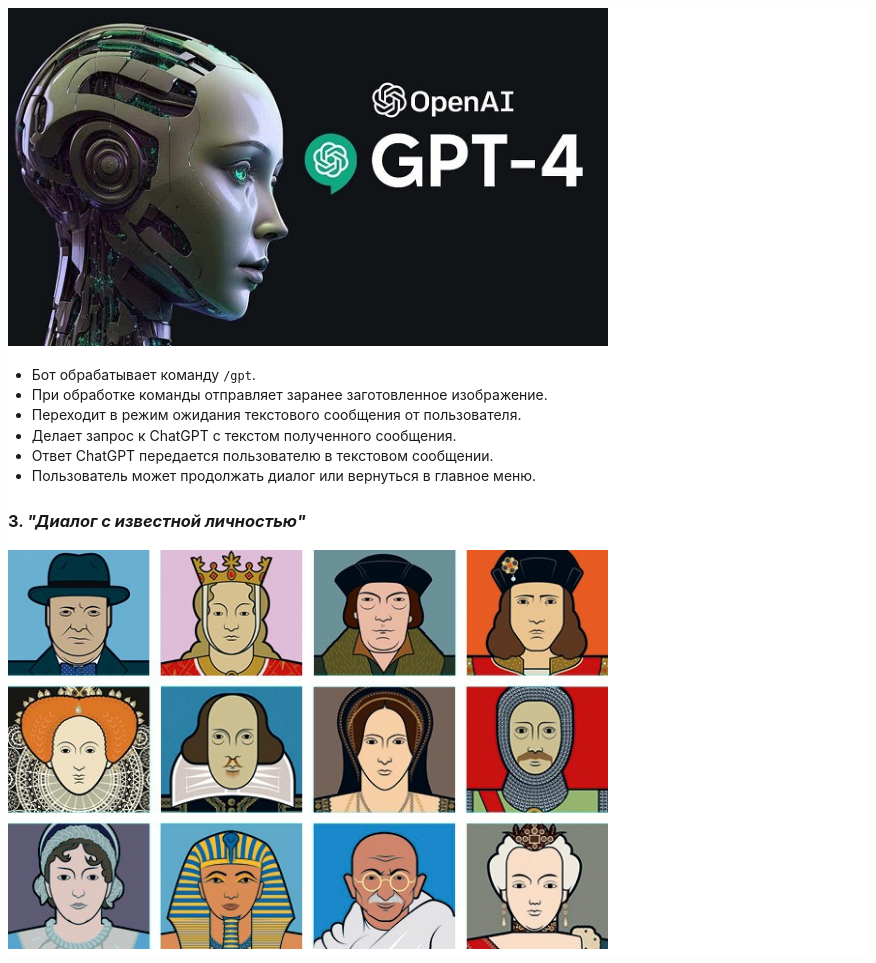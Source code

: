 <img src="resources/images/gpt.jpg" alt="ChatGPT интерфейс" title="ChatGPT интерфейс" width="600"/>

- Бот обрабатывает команду `/gpt`.
- При обработке команды отправляет заранее заготовленное изображение.
- Переходит в режим ожидания текстового сообщения от пользователя.
- Делает запрос к ChatGPT с текстом полученного сообщения.
- Ответ ChatGPT передается пользователю в текстовом сообщении.
- Пользователь может продолжать диалог или вернуться в главное меню.

### 3. *"Диалог с известной личностью"*
<img src="resources/images/talk.jpg" alt="Диалог с известной личностью" title="Диалог с известной личностью" width="600"/>
